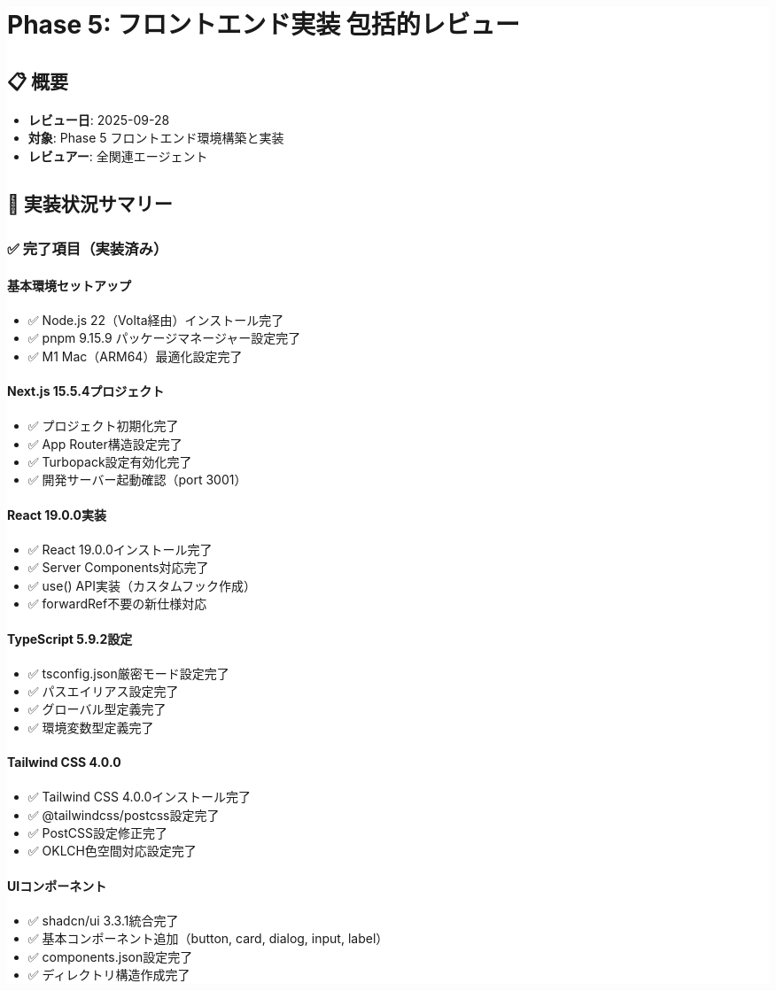 # Phase 5: フロントエンド実装 包括的レビュー

## 📋 概要

- **レビュー日**: 2025-09-28
- **対象**: Phase 5 フロントエンド環境構築と実装
- **レビュアー**: 全関連エージェント

## 🎯 実装状況サマリー

### ✅ 完了項目（実装済み）

#### 基本環境セットアップ

- ✅ Node.js 22（Volta経由）インストール完了
- ✅ pnpm 9.15.9 パッケージマネージャー設定完了
- ✅ M1 Mac（ARM64）最適化設定完了

#### Next.js 15.5.4プロジェクト

- ✅ プロジェクト初期化完了
- ✅ App Router構造設定完了
- ✅ Turbopack設定有効化完了
- ✅ 開発サーバー起動確認（port 3001）

#### React 19.0.0実装

- ✅ React 19.0.0インストール完了
- ✅ Server Components対応完了
- ✅ use() API実装（カスタムフック作成）
- ✅ forwardRef不要の新仕様対応

#### TypeScript 5.9.2設定

- ✅ tsconfig.json厳密モード設定完了
- ✅ パスエイリアス設定完了
- ✅ グローバル型定義完了
- ✅ 環境変数型定義完了

#### Tailwind CSS 4.0.0

- ✅ Tailwind CSS 4.0.0インストール完了
- ✅ @tailwindcss/postcss設定完了
- ✅ PostCSS設定修正完了
- ✅ OKLCH色空間対応設定完了

#### UIコンポーネント

- ✅ shadcn/ui 3.3.1統合完了
- ✅ 基本コンポーネント追加（button, card, dialog, input, label）
- ✅ components.json設定完了
- ✅ ディレクトリ構造作成完了
